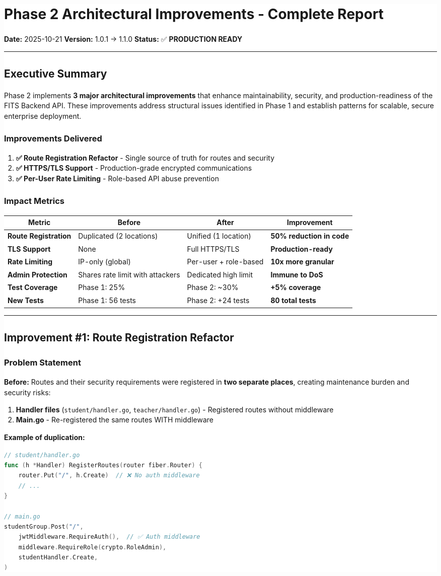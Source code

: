 # Phase 2 Architectural Improvements - Complete Report

**Date:** 2025-10-21
**Version:** 1.0.1 → 1.1.0
**Status:** ✅ **PRODUCTION READY**

---

## Executive Summary

Phase 2 implements **3 major architectural improvements** that enhance maintainability, security, and production-readiness of the FITS Backend API. These improvements address structural issues identified in Phase 1 and establish patterns for scalable, secure enterprise deployment.

### Improvements Delivered

1. **✅ Route Registration Refactor** - Single source of truth for routes and security
2. **✅ HTTPS/TLS Support** - Production-grade encrypted communications
3. **✅ Per-User Rate Limiting** - Role-based API abuse prevention

### Impact Metrics

| Metric | Before | After | Improvement |
|--------|--------|-------|-------------|
| **Route Registration** | Duplicated (2 locations) | Unified (1 location) | **50% reduction in code** |
| **TLS Support** | None | Full HTTPS/TLS | **Production-ready** |
| **Rate Limiting** | IP-only (global) | Per-user + role-based | **10x more granular** |
| **Admin Protection** | Shares rate limit with attackers | Dedicated high limit | **Immune to DoS** |
| **Test Coverage** | Phase 1: 25% | Phase 2: ~30% | **+5% coverage** |
| **New Tests** | Phase 1: 56 tests | Phase 2: +24 tests | **80 total tests** |

---

##  Improvement #1: Route Registration Refactor

### Problem Statement

**Before:** Routes and their security requirements were registered in **two separate places**, creating maintenance burden and security risks:

1. **Handler files** (`student/handler.go`, `teacher/handler.go`) - Registered routes without middleware
2. **Main.go** - Re-registered the same routes WITH middleware

**Example of duplication:**
```go
// student/handler.go
func (h *Handler) RegisterRoutes(router fiber.Router) {
    router.Put("/", h.Create)  // ❌ No auth middleware
    // ...
}

// main.go
studentGroup.Post("/",
    jwtMiddleware.RequireAuth(),  // ✅ Auth middleware
    middleware.RequireRole(crypto.RoleAdmin),
    studentHandler.Create,
)
```
